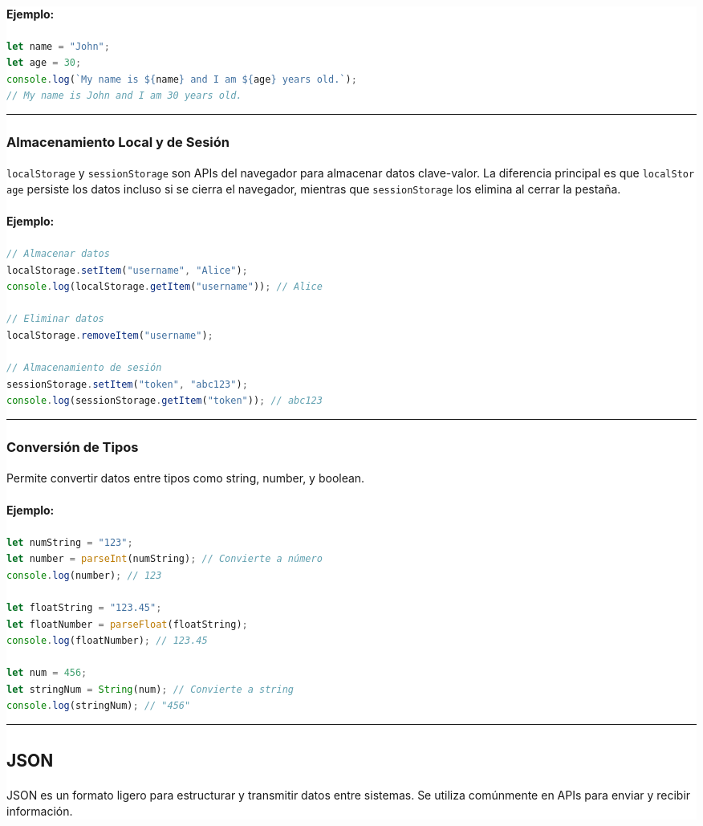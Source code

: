 #### Ejemplo:
```javascript
let name = "John";
let age = 30;
console.log(`My name is ${name} and I am ${age} years old.`);
// My name is John and I am 30 years old.
```

---

### Almacenamiento Local y de Sesión
`localStorage` y `sessionStorage` son APIs del navegador para almacenar datos clave-valor. La diferencia principal es que `localStorage` persiste los datos incluso si se cierra el navegador, mientras que `sessionStorage` los elimina al cerrar la pestaña.

#### Ejemplo:
```javascript
// Almacenar datos
localStorage.setItem("username", "Alice");
console.log(localStorage.getItem("username")); // Alice

// Eliminar datos
localStorage.removeItem("username");

// Almacenamiento de sesión
sessionStorage.setItem("token", "abc123");
console.log(sessionStorage.getItem("token")); // abc123
```

---

### Conversión de Tipos
Permite convertir datos entre tipos como string, number, y boolean.

#### Ejemplo:
```javascript
let numString = "123";
let number = parseInt(numString); // Convierte a número
console.log(number); // 123

let floatString = "123.45";
let floatNumber = parseFloat(floatString);
console.log(floatNumber); // 123.45

let num = 456;
let stringNum = String(num); // Convierte a string
console.log(stringNum); // "456"
```

---

## JSON
JSON es un formato ligero para estructurar y transmitir datos entre sistemas. Se utiliza comúnmente en APIs para enviar y recibir información.
